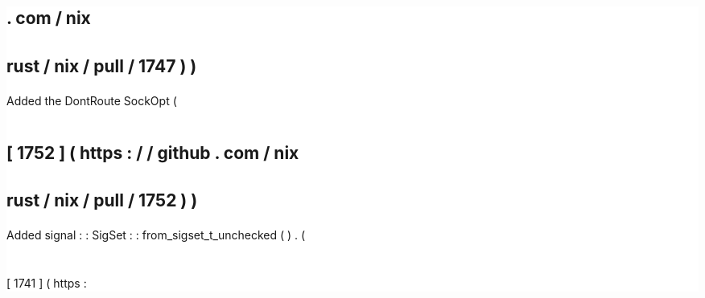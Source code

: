 .
com
/
nix
-
rust
/
nix
/
pull
/
1747
)
)
-
Added
the
DontRoute
SockOpt
(
#
[
1752
]
(
https
:
/
/
github
.
com
/
nix
-
rust
/
nix
/
pull
/
1752
)
)
-
Added
signal
:
:
SigSet
:
:
from_sigset_t_unchecked
(
)
.
(
#
[
1741
]
(
https
: